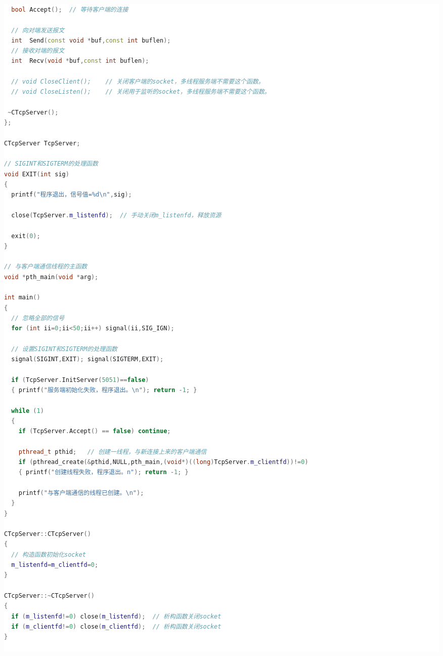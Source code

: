```c++
  bool Accept();  // 等待客户端的连接
 
  // 向对端发送报文
  int  Send(const void *buf,const int buflen);
  // 接收对端的报文
  int  Recv(void *buf,const int buflen);
 
  // void CloseClient();    // 关闭客户端的socket，多线程服务端不需要这个函数。
  // void CloseListen();    // 关闭用于监听的socket，多线程服务端不需要这个函数。
 
 ~CTcpServer();
};
 
CTcpServer TcpServer;
 
// SIGINT和SIGTERM的处理函数
void EXIT(int sig)
{
  printf("程序退出，信号值=%d\n",sig);
 
  close(TcpServer.m_listenfd);  // 手动关闭m_listenfd，释放资源
 
  exit(0);
}
 
// 与客户端通信线程的主函数
void *pth_main(void *arg);
 
int main()
{
  // 忽略全部的信号
  for (int ii=0;ii<50;ii++) signal(ii,SIG_IGN);
 
  // 设置SIGINT和SIGTERM的处理函数
  signal(SIGINT,EXIT); signal(SIGTERM,EXIT);
 
  if (TcpServer.InitServer(5051)==false)
  { printf("服务端初始化失败，程序退出。\n"); return -1; }
 
  while (1)
  {
    if (TcpServer.Accept() == false) continue;
 
    pthread_t pthid;   // 创建一线程，与新连接上来的客户端通信
    if (pthread_create(&pthid,NULL,pth_main,(void*)((long)TcpServer.m_clientfd))!=0)
    { printf("创建线程失败，程序退出。n"); return -1; }
 
    printf("与客户端通信的线程已创建。\n");
  }
}
 
CTcpServer::CTcpServer()
{
  // 构造函数初始化socket
  m_listenfd=m_clientfd=0;
}
 
CTcpServer::~CTcpServer()
{
  if (m_listenfd!=0) close(m_listenfd);  // 析构函数关闭socket
  if (m_clientfd!=0) close(m_clientfd);  // 析构函数关闭socket
}
 
```